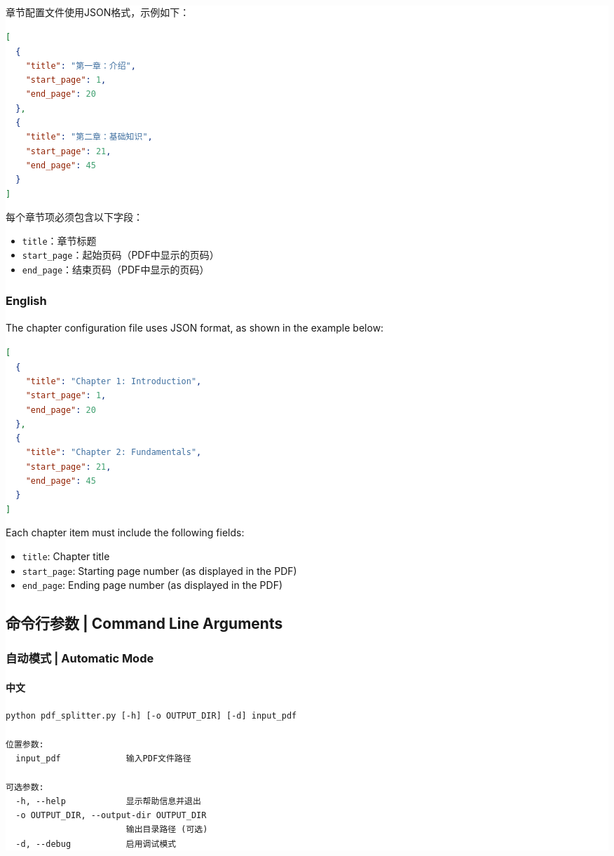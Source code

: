 章节配置文件使用JSON格式，示例如下：

```json
[
  {
    "title": "第一章：介绍",
    "start_page": 1,
    "end_page": 20
  },
  {
    "title": "第二章：基础知识",
    "start_page": 21,
    "end_page": 45
  }
]
```

每个章节项必须包含以下字段：
- `title`：章节标题
- `start_page`：起始页码（PDF中显示的页码）
- `end_page`：结束页码（PDF中显示的页码）

### English

The chapter configuration file uses JSON format, as shown in the example below:

```json
[
  {
    "title": "Chapter 1: Introduction",
    "start_page": 1,
    "end_page": 20
  },
  {
    "title": "Chapter 2: Fundamentals",
    "start_page": 21,
    "end_page": 45
  }
]
```

Each chapter item must include the following fields:
- `title`: Chapter title
- `start_page`: Starting page number (as displayed in the PDF)
- `end_page`: Ending page number (as displayed in the PDF)

## 命令行参数 | Command Line Arguments

### 自动模式 | Automatic Mode

#### 中文

```
python pdf_splitter.py [-h] [-o OUTPUT_DIR] [-d] input_pdf

位置参数:
  input_pdf             输入PDF文件路径

可选参数:
  -h, --help            显示帮助信息并退出
  -o OUTPUT_DIR, --output-dir OUTPUT_DIR
                        输出目录路径 (可选)
  -d, --debug           启用调试模式
```
